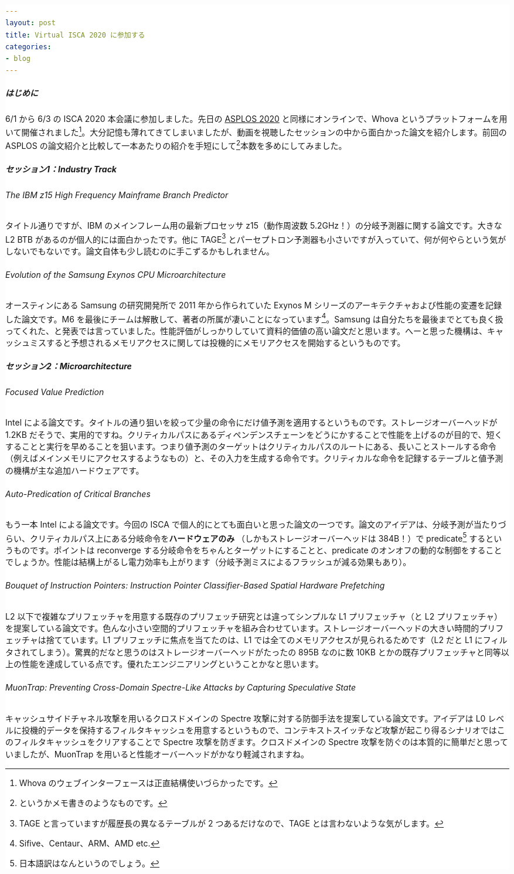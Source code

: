 ```yaml
---
layout: post
title: Virtual ISCA 2020 に参加する
categories:
- blog
---
```


##### はじめに
6/1 から 6/3 の ISCA 2020 本会議に参加しました。先日の [ASPLOS 2020](/blog/2020/05/24/watching-virtual-asplos2020-videos.html) と同様にオンラインで、Whova というプラットフォームを用いて開催されました[^1]。大分記憶も薄れてきてしまいましたが、動画を視聴したセッションの中から面白かった論文を紹介します。前回の ASPLOS の論文紹介と比較して一本あたりの紹介を手短にして[^2]本数を多めにしてみました。

[^1]: Whova のウェブインターフェースは正直結構使いづらかったです。
[^2]: というかメモ書きのようなものです。

##### セッション1：Industry Track
###### The IBM z15 High Frequency Mainframe Branch Predictor
タイトル通りですが、IBM のメインフレーム用の最新プロセッサ z15（動作周波数 5.2GHz！）の分岐予測器に関する論文です。大きな L2 BTB があるのが個人的には面白かったです。他に TAGE[^3] とパーセプトロン予測器も小さいですが入っていて、何が何やらという気がしないでもないです。論文自体も少し読むのに手こずるかもしれません。

[^3]: TAGE と言っていますが履歴長の異なるテーブルが 2 つあるだけなので、TAGE とは言わないような気がします。


###### Evolution of the Samsung Exynos CPU Microarchitecture
オースティンにある Samsung の研究開発所で 2011 年から作られていた Exynos M シリーズのアーキテクチャおよび性能の変遷を記録した論文です。M6 を最後にチームは解散して、著者の所属が凄いことになっています[^4]。Samsung は自分たちを最後までとても良く扱ってくれた、と発表では言っていました。性能評価がしっかりしていて資料的価値の高い論文だと思います。へーと思った機構は、キャッシュミスすると予想されるメモリアクセスに関しては投機的にメモリアクセスを開始するというものです。

[^4]: Sifive、Centaur、ARM、AMD etc.

##### セッション2：Microarchitecture
###### Focused Value Prediction
Intel による論文です。タイトルの通り狙いを絞って少量の命令にだけ値予測を適用するというものです。ストレージオーバーヘッドが 1.2KB だそうで、実用的ですね。クリティカルパスにあるディペンデンスチェーンをどうにかすることで性能を上げるのが目的で、短くすることと実行を早めることを狙います。つまり値予測のターゲットはクリティカルパスのルートにある、長いことストールする命令（例えばメインメモリにアクセスするようなもの）と、その入力を生成する命令です。クリティカルな命令を記録するテーブルと値予測の機構が主な追加ハードウェアです。

###### Auto-Predication of Critical Branches
もう一本 Intel による論文です。今回の ISCA で個人的にとても面白いと思った論文の一つです。論文のアイデアは、分岐予測が当たりづらい、クリティカルパス上にある分岐命令を**ハードウェアのみ** （しかもストレージオーバーヘッドは 384B！）で predicate[^5] するというものです。ポイントは reconverge する分岐命令をちゃんとターゲットにすることと、predicate のオンオフの動的な制御をすることでしょうか。性能は結構上がるし電力効率も上がります（分岐予測ミスによるフラッシュが減る効果もあり）。

[^5]: 日本語訳はなんというのでしょう。

###### Bouquet of Instruction Pointers: Instruction Pointer Classifier-Based Spatial Hardware Prefetching
L2 以下で複雑なプリフェッチャを用意する既存のプリフェッチ研究とは違ってシンプルな L1 プリフェッチャ（と L2 プリフェッチャ）を提案している論文です。色んな小さい空間的プリフェッチャを組み合わせています。ストレージオーバーヘッドの大きい時間的プリフェッチャは捨てています。L1 プリフェッチに焦点を当てたのは、L1 では全てのメモリアクセスが見られるためです（L2 だと L1 にフィルタされてしまう）。驚異的だなと思うのはストレージオーバーヘッドがたったの 895B なのに数 10KB とかの既存プリフェッチャと同等以上の性能を達成している点です。優れたエンジニアリングということかなと思います。

###### MuonTrap: Preventing Cross-Domain Spectre-Like Attacks by Capturing Speculative State
キャッシュサイドチャネル攻撃を用いるクロスドメインの Spectre 攻撃に対する防御手法を提案している論文です。アイデアは L0 レベルに投機的データを保持するフィルタキャッシュを用意するというもので、コンテキストスイッチなど攻撃が起こり得るシナリオではこのフィルタキャッシュをクリアすることで Spectre 攻撃を防ぎます。クロスドメインの Spectre 攻撃を防ぐのは本質的に簡単だと思っていましたが、MuonTrap を用いると性能オーバーヘッドがかなり軽減されますね。


[^6]: ただし論文が密すぎます。目が痛いです笑。
[^7]: ただし論文が密すぎます。6. と同じ著者がいますね笑。